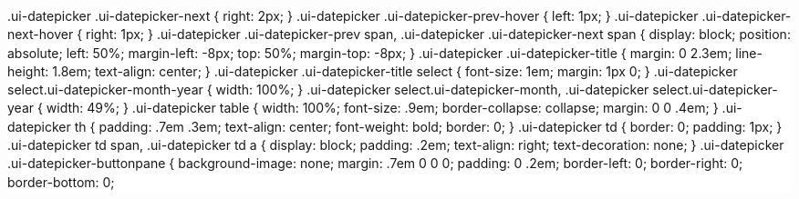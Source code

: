 .ui-datepicker .ui-datepicker-next {
	right: 2px;
}
.ui-datepicker .ui-datepicker-prev-hover {
	left: 1px;
}
.ui-datepicker .ui-datepicker-next-hover {
	right: 1px;
}
.ui-datepicker .ui-datepicker-prev span,
.ui-datepicker .ui-datepicker-next span {
	display: block;
	position: absolute;
	left: 50%;
	margin-left: -8px;
	top: 50%;
	margin-top: -8px;
}
.ui-datepicker .ui-datepicker-title {
	margin: 0 2.3em;
	line-height: 1.8em;
	text-align: center;
}
.ui-datepicker .ui-datepicker-title select {
	font-size: 1em;
	margin: 1px 0;
}
.ui-datepicker select.ui-datepicker-month-year {
	width: 100%;
}
.ui-datepicker select.ui-datepicker-month,
.ui-datepicker select.ui-datepicker-year {
	width: 49%;
}
.ui-datepicker table {
	width: 100%;
	font-size: .9em;
	border-collapse: collapse;
	margin: 0 0 .4em;
}
.ui-datepicker th {
	padding: .7em .3em;
	text-align: center;
	font-weight: bold;
	border: 0;
}
.ui-datepicker td {
	border: 0;
	padding: 1px;
}
.ui-datepicker td span,
.ui-datepicker td a {
	display: block;
	padding: .2em;
	text-align: right;
	text-decoration: none;
}
.ui-datepicker .ui-datepicker-buttonpane {
	background-image: none;
	margin: .7em 0 0 0;
	padding: 0 .2em;
	border-left: 0;
	border-right: 0;
	border-bottom: 0;